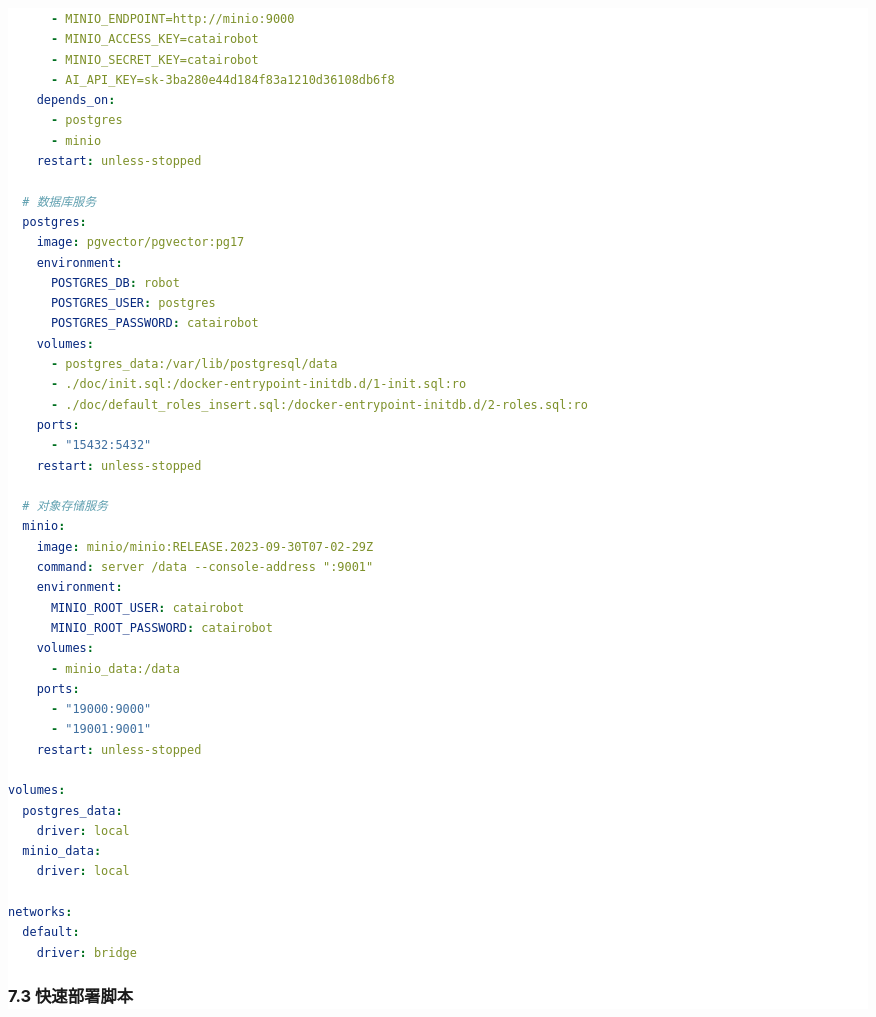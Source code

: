 ```yaml
      - MINIO_ENDPOINT=http://minio:9000
      - MINIO_ACCESS_KEY=catairobot
      - MINIO_SECRET_KEY=catairobot
      - AI_API_KEY=sk-3ba280e44d184f83a1210d36108db6f8
    depends_on:
      - postgres
      - minio
    restart: unless-stopped

  # 数据库服务
  postgres:
    image: pgvector/pgvector:pg17
    environment:
      POSTGRES_DB: robot
      POSTGRES_USER: postgres
      POSTGRES_PASSWORD: catairobot
    volumes:
      - postgres_data:/var/lib/postgresql/data
      - ./doc/init.sql:/docker-entrypoint-initdb.d/1-init.sql:ro
      - ./doc/default_roles_insert.sql:/docker-entrypoint-initdb.d/2-roles.sql:ro
    ports:
      - "15432:5432"
    restart: unless-stopped

  # 对象存储服务
  minio:
    image: minio/minio:RELEASE.2023-09-30T07-02-29Z
    command: server /data --console-address ":9001"
    environment:
      MINIO_ROOT_USER: catairobot
      MINIO_ROOT_PASSWORD: catairobot
    volumes:
      - minio_data:/data
    ports:
      - "19000:9000"
      - "19001:9001"
    restart: unless-stopped

volumes:
  postgres_data:
    driver: local
  minio_data:
    driver: local

networks:
  default:
    driver: bridge
```

### 7.3 快速部署脚本
